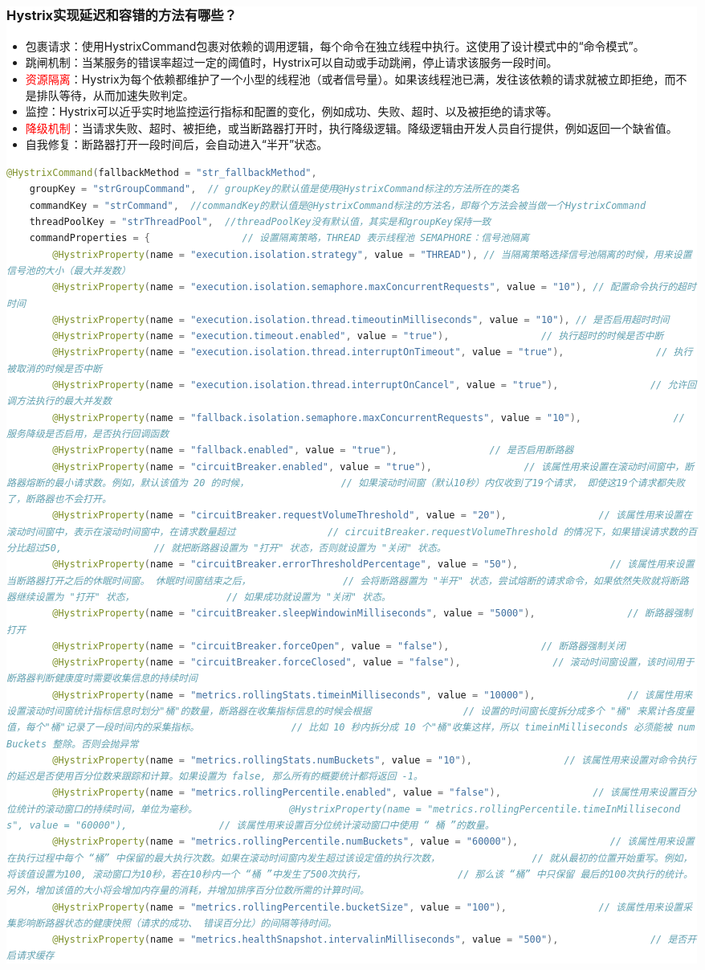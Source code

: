 ### Hystrix实现延迟和容错的方法有哪些？

- 包裹请求：使用HystrixCommand包裹对依赖的调用逻辑，每个命令在独立线程中执行。这使用了设计模式中的“命令模式”。
- 跳闸机制：当某服务的错误率超过一定的阈值时，Hystrix可以自动或手动跳闸，停止请求该服务一段时间。
- <font color='red'>资源隔离</font>：Hystrix为每个依赖都维护了一个小型的线程池（或者信号量）。如果该线程池已满，发往该依赖的请求就被立即拒绝，而不是排队等待，从而加速失败判定。
- 监控：Hystrix可以近乎实时地监控运行指标和配置的变化，例如成功、失败、超时、以及被拒绝的请求等。
- <font color='red'>降级机制</font>：当请求失败、超时、被拒绝，或当断路器打开时，执行降级逻辑。降级逻辑由开发人员自行提供，例如返回一个缺省值。
- 自我修复：断路器打开一段时间后，会自动进入“半开”状态。

```java
@HystrixCommand(fallbackMethod = "str_fallbackMethod",
	groupKey = "strGroupCommand",  // groupKey的默认值是使用@HystrixCommand标注的方法所在的类名
	commandKey = "strCommand",  //commandKey的默认值是@HystrixCommand标注的方法名，即每个方法会被当做一个HystrixCommand
	threadPoolKey = "strThreadPool",  //threadPoolKey没有默认值，其实是和groupKey保持一致
	commandProperties = {                // 设置隔离策略，THREAD 表示线程池 SEMAPHORE：信号池隔离                
		@HystrixProperty(name = "execution.isolation.strategy", value = "THREAD"), // 当隔离策略选择信号池隔离的时候，用来设置信号池的大小（最大并发数）                
		@HystrixProperty(name = "execution.isolation.semaphore.maxConcurrentRequests", value = "10"), // 配置命令执行的超时时间	
		@HystrixProperty(name = "execution.isolation.thread.timeoutinMilliseconds", value = "10"), // 是否启用超时时间
		@HystrixProperty(name = "execution.timeout.enabled", value = "true"),                // 执行超时的时候是否中断
		@HystrixProperty(name = "execution.isolation.thread.interruptOnTimeout", value = "true"),                // 执行被取消的时候是否中断               
		@HystrixProperty(name = "execution.isolation.thread.interruptOnCancel", value = "true"),                // 允许回调方法执行的最大并发数               
		@HystrixProperty(name = "fallback.isolation.semaphore.maxConcurrentRequests", value = "10"),                // 服务降级是否启用，是否执行回调函数                
		@HystrixProperty(name = "fallback.enabled", value = "true"),                // 是否启用断路器        
		@HystrixProperty(name = "circuitBreaker.enabled", value = "true"),                // 该属性用来设置在滚动时间窗中，断路器熔断的最小请求数。例如，默认该值为 20 的时候，                // 如果滚动时间窗（默认10秒）内仅收到了19个请求， 即使这19个请求都失败了，断路器也不会打开。
		@HystrixProperty(name = "circuitBreaker.requestVolumeThreshold", value = "20"),                // 该属性用来设置在滚动时间窗中，表示在滚动时间窗中，在请求数量超过                // circuitBreaker.requestVolumeThreshold 的情况下，如果错误请求数的百分比超过50,                // 就把断路器设置为 "打开" 状态，否则就设置为 "关闭" 状态。
		@HystrixProperty(name = "circuitBreaker.errorThresholdPercentage", value = "50"),                // 该属性用来设置当断路器打开之后的休眠时间窗。 休眠时间窗结束之后，                // 会将断路器置为 "半开" 状态，尝试熔断的请求命令，如果依然失败就将断路器继续设置为 "打开" 状态，                // 如果成功就设置为 "关闭" 状态。   
		@HystrixProperty(name = "circuitBreaker.sleepWindowinMilliseconds", value = "5000"),                // 断路器强制打开     
	    @HystrixProperty(name = "circuitBreaker.forceOpen", value = "false"),                // 断路器强制关闭          
		@HystrixProperty(name = "circuitBreaker.forceClosed", value = "false"),                // 滚动时间窗设置，该时间用于断路器判断健康度时需要收集信息的持续时间               
		@HystrixProperty(name = "metrics.rollingStats.timeinMilliseconds", value = "10000"),                // 该属性用来设置滚动时间窗统计指标信息时划分"桶"的数量，断路器在收集指标信息的时候会根据                // 设置的时间窗长度拆分成多个 "桶" 来累计各度量值，每个"桶"记录了一段时间内的采集指标。                // 比如 10 秒内拆分成 10 个"桶"收集这样，所以 timeinMilliseconds 必须能被 numBuckets 整除。否则会抛异常    
		@HystrixProperty(name = "metrics.rollingStats.numBuckets", value = "10"),                // 该属性用来设置对命令执行的延迟是否使用百分位数来跟踪和计算。如果设置为 false, 那么所有的概要统计都将返回 -1。  
		@HystrixProperty(name = "metrics.rollingPercentile.enabled", value = "false"),                // 该属性用来设置百分位统计的滚动窗口的持续时间，单位为毫秒。                @HystrixProperty(name = "metrics.rollingPercentile.timeInMilliseconds", value = "60000"),                // 该属性用来设置百分位统计滚动窗口中使用 “ 桶 ”的数量。 
		@HystrixProperty(name = "metrics.rollingPercentile.numBuckets", value = "60000"),                // 该属性用来设置在执行过程中每个 “桶” 中保留的最大执行次数。如果在滚动时间窗内发生超过该设定值的执行次数，                // 就从最初的位置开始重写。例如，将该值设置为100, 滚动窗口为10秒，若在10秒内一个 “桶 ”中发生了500次执行，                // 那么该 “桶” 中只保留 最后的100次执行的统计。另外，增加该值的大小将会增加内存量的消耗，并增加排序百分位数所需的计算时间。
		@HystrixProperty(name = "metrics.rollingPercentile.bucketSize", value = "100"),                // 该属性用来设置采集影响断路器状态的健康快照（请求的成功、 错误百分比）的间隔等待时间。                
		@HystrixProperty(name = "metrics.healthSnapshot.intervalinMilliseconds", value = "500"),                // 是否开启请求缓存   
```